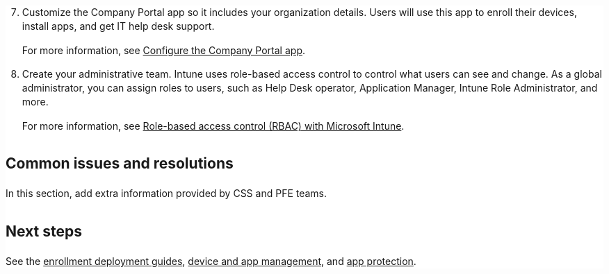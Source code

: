 7. Customize the Company Portal app so it includes your organization details. Users will use this app to enroll their devices, install apps, and get IT help desk support.

    For more information, see [Configure the Company Portal app](../apps/company-portal-app.md).

8. Create your administrative team. Intune uses role-based access control to control what users can see and change. As a global administrator, you can assign roles to users, such as Help Desk operator, Application Manager, Intune Role Administrator, and more.

    For more information, see [Role-based access control (RBAC) with Microsoft Intune](role-based-access-control.md).

## Common issues and resolutions

In this section, add extra information provided by CSS and PFE teams.

## Next steps

See the [enrollment deployment guides](deployment-guide-enrollment.md), [device and app management](migration-guide-configure-policies.md), and [app protection](migration-guide-app-protection-policies.md).
